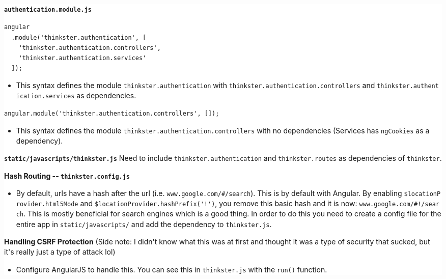 **`authentication.module.js`**

```
angular
  .module('thinkster.authentication', [
    'thinkster.authentication.controllers',
    'thinkster.authentication.services'
  ]);
```
- This syntax defines the module `thinkster.authentication` with `thinkster.authentication.controllers` and `thinkster.authentication.services` as dependencies.

`angular.module('thinkster.authentication.controllers', []);`
- This syntax defines the module `thinkster.authentication.controllers` with no dependencies (Services has `ngCookies` as a dependency).

**`static/javascripts/thinkster.js`**
Need to include `thinkster.authentication` and `thinkster.routes` as dependencies of `thinkster`.

**Hash Routing -- `thinkster.config.js`**
- By default, urls have a hash after the url (i.e. `www.google.com/#/search`). This is by default with Angular. By enabling `$locationProvider.html5Mode` and `$locationProvider.hashPrefix('!')`, you remove this basic hash and it is now: `www.google.com/#!/search`. This is mostly beneficial for search engines which is a good thing. In order to do this you need to create a config file for the entire app in `static/javascripts/` and add the dependency to `thinkster.js`.

**Handling CSRF Protection**
(Side note: I didn't know what this was at first and thought it was a type of security that sucked, but it's really just a type of attack lol)
- Configure AngularJS to handle this. You can see this in `thinkster.js` with the `run()` function.
